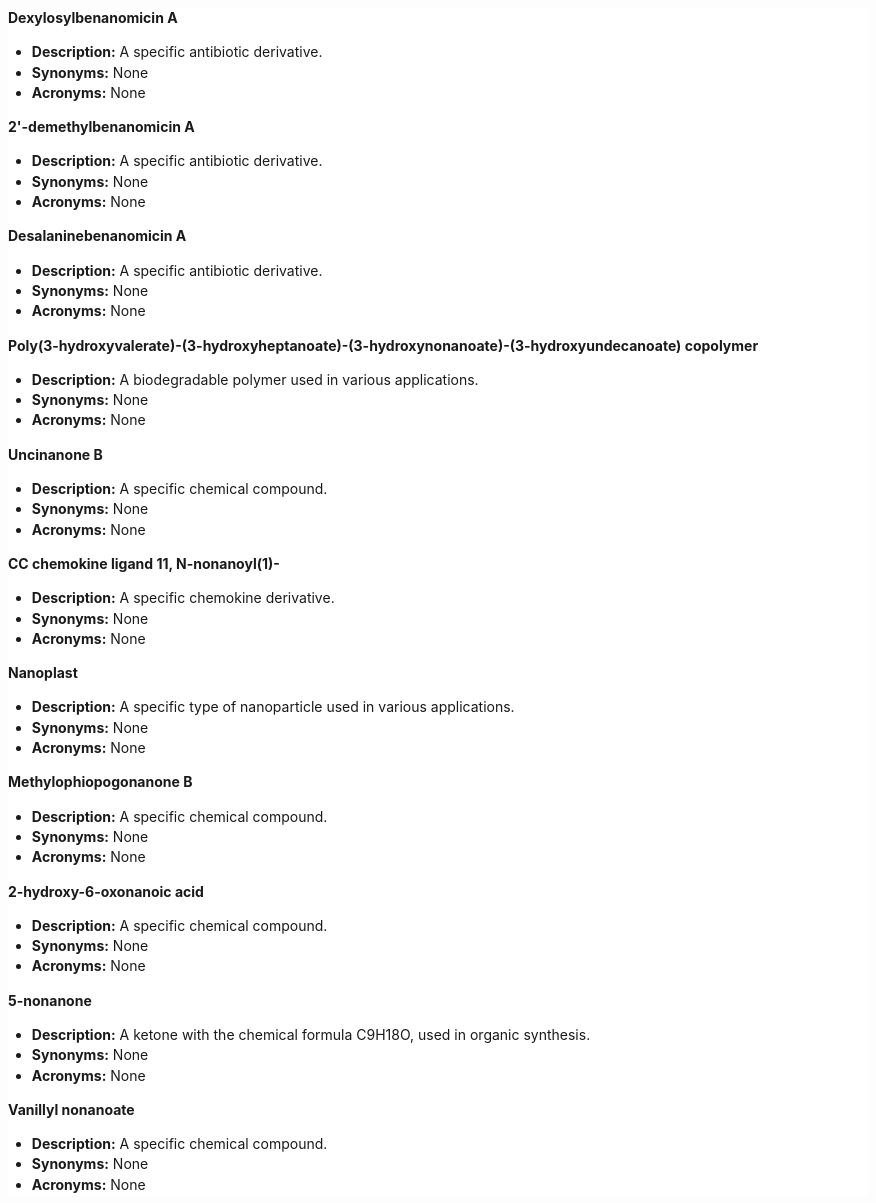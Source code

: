 **Dexylosylbenanomicin A**
- **Description:** A specific antibiotic derivative.
- **Synonyms:** None
- **Acronyms:** None

**2'-demethylbenanomicin A**
- **Description:** A specific antibiotic derivative.
- **Synonyms:** None
- **Acronyms:** None

**Desalaninebenanomicin A**
- **Description:** A specific antibiotic derivative.
- **Synonyms:** None
- **Acronyms:** None

**Poly(3-hydroxyvalerate)-(3-hydroxyheptanoate)-(3-hydroxynonanoate)-(3-hydroxyundecanoate) copolymer**
- **Description:** A biodegradable polymer used in various applications.
- **Synonyms:** None
- **Acronyms:** None

**Uncinanone B**
- **Description:** A specific chemical compound.
- **Synonyms:** None
- **Acronyms:** None

**CC chemokine ligand 11, N-nonanoyl(1)-**
- **Description:** A specific chemokine derivative.
- **Synonyms:** None
- **Acronyms:** None

**Nanoplast**
- **Description:** A specific type of nanoparticle used in various applications.
- **Synonyms:** None
- **Acronyms:** None

**Methylophiopogonanone B**
- **Description:** A specific chemical compound.
- **Synonyms:** None
- **Acronyms:** None

**2-hydroxy-6-oxonanoic acid**
- **Description:** A specific chemical compound.
- **Synonyms:** None
- **Acronyms:** None

**5-nonanone**
- **Description:** A ketone with the chemical formula C9H18O, used in organic synthesis.
- **Synonyms:** None
- **Acronyms:** None

**Vanillyl nonanoate**
- **Description:** A specific chemical compound.
- **Synonyms:** None
- **Acronyms:** None
